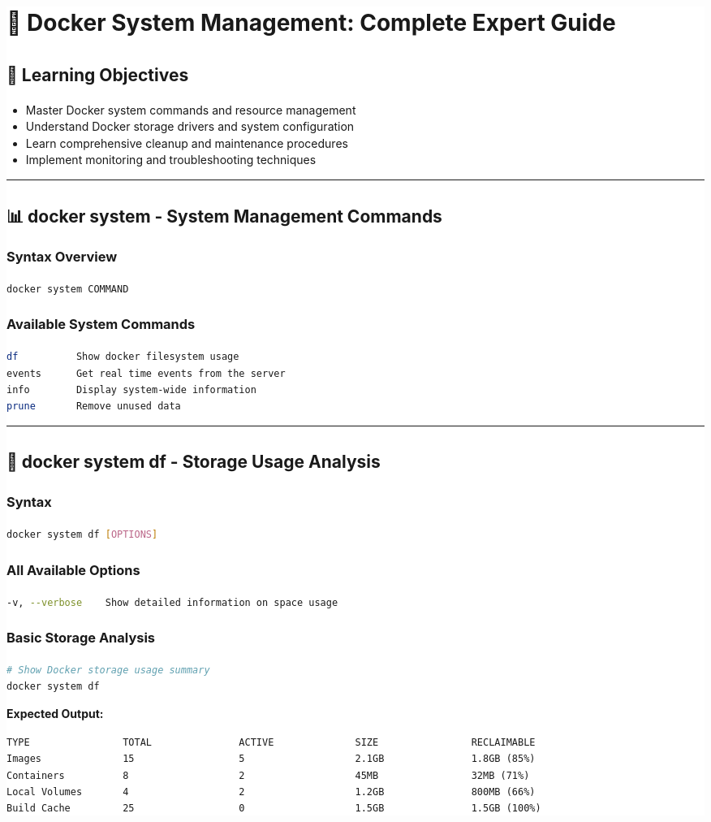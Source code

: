 # 🔧 Docker System Management: Complete Expert Guide

## 🎯 Learning Objectives
- Master Docker system commands and resource management
- Understand Docker storage drivers and system configuration
- Learn comprehensive cleanup and maintenance procedures
- Implement monitoring and troubleshooting techniques

---

## 📊 docker system - System Management Commands

### Syntax Overview
```bash
docker system COMMAND
```

### Available System Commands
```bash
df          Show docker filesystem usage
events      Get real time events from the server
info        Display system-wide information
prune       Remove unused data
```

---

## 💾 docker system df - Storage Usage Analysis

### Syntax
```bash
docker system df [OPTIONS]
```

### All Available Options
```bash
-v, --verbose    Show detailed information on space usage
```

### Basic Storage Analysis
```bash
# Show Docker storage usage summary
docker system df
```

**Expected Output:**
```
TYPE                TOTAL               ACTIVE              SIZE                RECLAIMABLE
Images              15                  5                   2.1GB               1.8GB (85%)
Containers          8                   2                   45MB                32MB (71%)
Local Volumes       4                   2                   1.2GB               800MB (66%)
Build Cache         25                  0                   1.5GB               1.5GB (100%)
```
